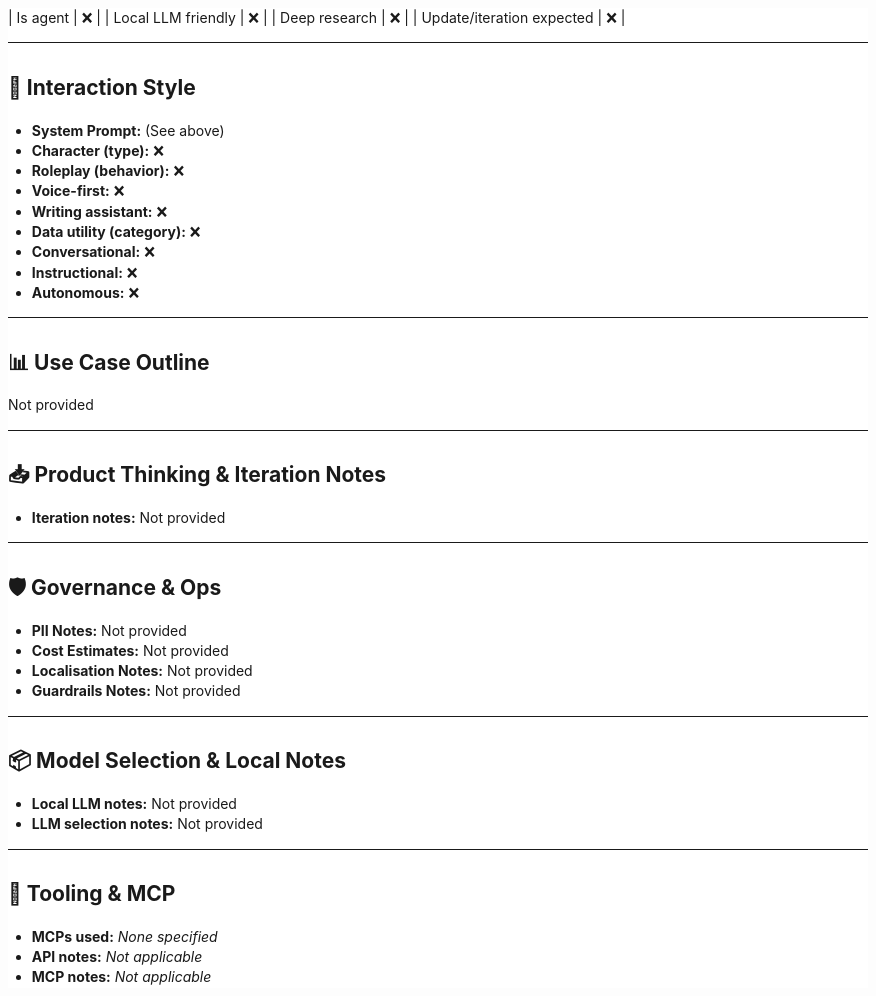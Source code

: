 | Is agent | ❌ |
| Local LLM friendly | ❌ |
| Deep research | ❌ |
| Update/iteration expected | ❌ |

---

## 🧠 Interaction Style

- **System Prompt:** (See above)
- **Character (type):** ❌  
- **Roleplay (behavior):** ❌  
- **Voice-first:** ❌  
- **Writing assistant:** ❌  
- **Data utility (category):** ❌  
- **Conversational:** ❌  
- **Instructional:** ❌  
- **Autonomous:** ❌  

---

## 📊 Use Case Outline

Not provided

---

## 📥 Product Thinking & Iteration Notes

- **Iteration notes:** Not provided

---

## 🛡️ Governance & Ops

- **PII Notes:** Not provided
- **Cost Estimates:** Not provided
- **Localisation Notes:** Not provided
- **Guardrails Notes:** Not provided

---

## 📦 Model Selection & Local Notes

- **Local LLM notes:** Not provided
- **LLM selection notes:** Not provided

---

## 🔌 Tooling & MCP

- **MCPs used:** *None specified*  
- **API notes:** *Not applicable*  
- **MCP notes:** *Not applicable*
